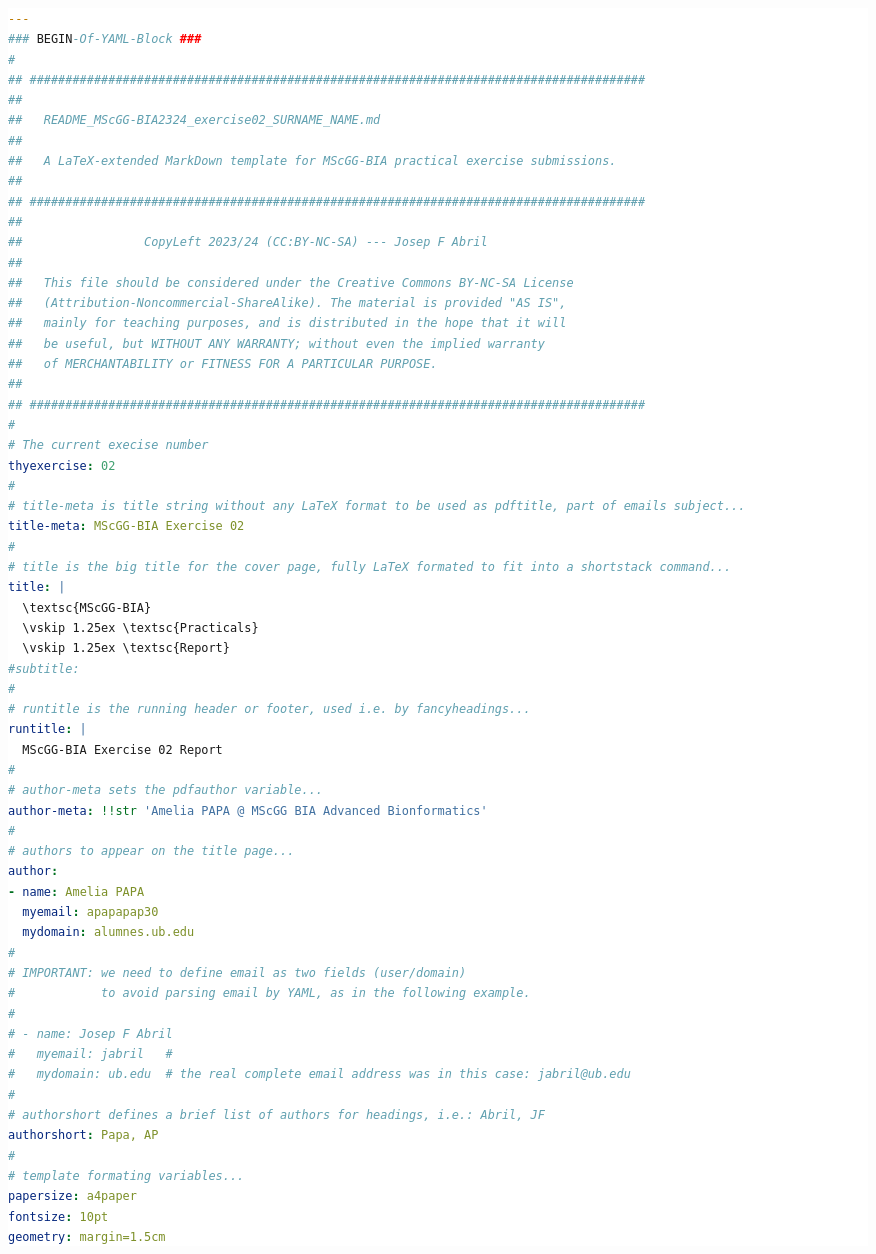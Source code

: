 ```yaml
---
### BEGIN-Of-YAML-Block ###
#
## ######################################################################################
##
##   README_MScGG-BIA2324_exercise02_SURNAME_NAME.md
##
##   A LaTeX-extended MarkDown template for MScGG-BIA practical exercise submissions.
##
## ######################################################################################
##
##                 CopyLeft 2023/24 (CC:BY-NC-SA) --- Josep F Abril
##
##   This file should be considered under the Creative Commons BY-NC-SA License
##   (Attribution-Noncommercial-ShareAlike). The material is provided "AS IS", 
##   mainly for teaching purposes, and is distributed in the hope that it will
##   be useful, but WITHOUT ANY WARRANTY; without even the implied warranty
##   of MERCHANTABILITY or FITNESS FOR A PARTICULAR PURPOSE.
##
## ######################################################################################
#
# The current execise number
thyexercise: 02
#
# title-meta is title string without any LaTeX format to be used as pdftitle, part of emails subject...
title-meta: MScGG-BIA Exercise 02
#
# title is the big title for the cover page, fully LaTeX formated to fit into a shortstack command...
title: |
  \textsc{MScGG-BIA}
  \vskip 1.25ex \textsc{Practicals}
  \vskip 1.25ex \textsc{Report}
#subtitle:
#
# runtitle is the running header or footer, used i.e. by fancyheadings...
runtitle: |
  MScGG-BIA Exercise 02 Report
#
# author-meta sets the pdfauthor variable...
author-meta: !!str 'Amelia PAPA @ MScGG BIA Advanced Bionformatics'
#
# authors to appear on the title page...
author:
- name: Amelia PAPA
  myemail: apapapap30
  mydomain: alumnes.ub.edu
#
# IMPORTANT: we need to define email as two fields (user/domain)
#            to avoid parsing email by YAML, as in the following example.
#
# - name: Josep F Abril
#   myemail: jabril   #
#   mydomain: ub.edu  # the real complete email address was in this case: jabril@ub.edu
#
# authorshort defines a brief list of authors for headings, i.e.: Abril, JF
authorshort: Papa, AP
#
# template formating variables...
papersize: a4paper
fontsize: 10pt
geometry: margin=1.5cm
```